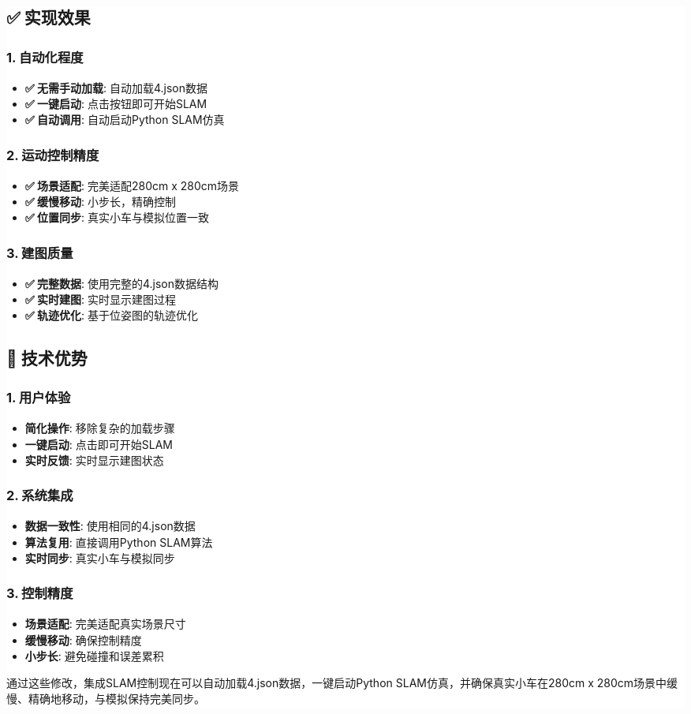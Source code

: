 ## ✅ 实现效果

### 1. 自动化程度
- **✅ 无需手动加载**: 自动加载4.json数据
- **✅ 一键启动**: 点击按钮即可开始SLAM
- **✅ 自动调用**: 自动启动Python SLAM仿真

### 2. 运动控制精度
- **✅ 场景适配**: 完美适配280cm x 280cm场景
- **✅ 缓慢移动**: 小步长，精确控制
- **✅ 位置同步**: 真实小车与模拟位置一致

### 3. 建图质量
- **✅ 完整数据**: 使用完整的4.json数据结构
- **✅ 实时建图**: 实时显示建图过程
- **✅ 轨迹优化**: 基于位姿图的轨迹优化

## 🎯 技术优势

### 1. 用户体验
- **简化操作**: 移除复杂的加载步骤
- **一键启动**: 点击即可开始SLAM
- **实时反馈**: 实时显示建图状态

### 2. 系统集成
- **数据一致性**: 使用相同的4.json数据
- **算法复用**: 直接调用Python SLAM算法
- **实时同步**: 真实小车与模拟同步

### 3. 控制精度
- **场景适配**: 完美适配真实场景尺寸
- **缓慢移动**: 确保控制精度
- **小步长**: 避免碰撞和误差累积

通过这些修改，集成SLAM控制现在可以自动加载4.json数据，一键启动Python SLAM仿真，并确保真实小车在280cm x 280cm场景中缓慢、精确地移动，与模拟保持完美同步。
